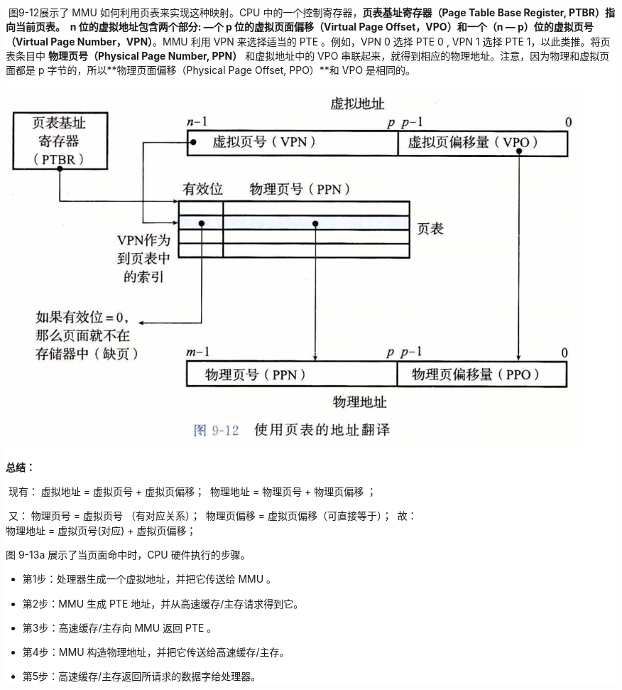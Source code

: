 ​		图9-12展示了 MMU 如何利用页表来实现这种映射。CPU 中的一个控制寄存器，**页表基址寄存器（Page Table Base Register, PTBR）**指向当前页表。
​		n 位的虚拟地址包含两个部分: —个 p 位的**虚拟页面偏移（Virtual Page Offset，VPO）**和一个（n — p）位的**虚拟页号（Virtual Page Number，VPN）**。MMU 利用 VPN 来选择适当的 PTE 。例如，VPN 0 选择 PTE 0 , VPN 1 选择 PTE 1，以此类推。将页表条目中 **物理页号（Physical Page Number, PPN）** 和虚拟地址中的 VPO 串联起来，就得到相应的物理地址。注意，因为物理和虚拟页面都是 p 字节的，所以**物理页面偏移（Physical Page Offset, PPO）**和 VPO 是相同的。

![06使用页表的地址翻译](./imagemarkdown/06使用页表的地址翻译.png)

**总结：**

​		现有：			虚拟地址 = 虚拟页号 + 虚拟页偏移；
​								物理地址 = 物理页号 + 物理页偏移  ；

​			又：			物理页号  =  虚拟页号 （有对应关系）；
​								物理页偏移 = 虚拟页偏移（可直接等于）；
​			故：			
​								物理地址 = 虚拟页号(对应) + 虚拟页偏移；



图 9-13a 展示了当页面命中时，CPU 硬件执行的步骤。

* 第1步：处理器生成一个虚拟地址，并把它传送给 MMU 。

* 第2步：MMU 生成 PTE 地址，并从高速缓存/主存请求得到它。

* 第3步：高速缓存/主存向 MMU 返回 PTE 。

* 第4步：MMU 构造物理地址，并把它传送给高速缓存/主存。

* 第5步：高速缓存/主存返回所请求的数据字给处理器。
